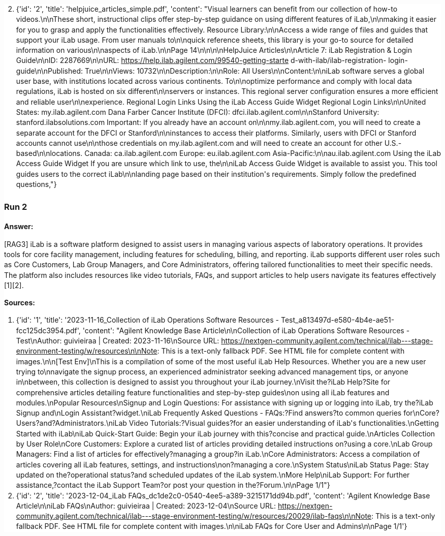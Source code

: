 2. {'id': '2', 'title': 'helpjuice_articles_simple.pdf', 'content': "Visual learners can benefit from our collection of how-to videos.\n\nThese short, instructional clips offer step-by-step guidance on using different features of iLab,\n\nmaking it easier for you to grasp and apply the functionalities effectively. Resource Library:\n\nAccess a wide range of files and guides that support your iLab usage. From user manuals to\n\nquick reference sheets, this library is your go-to source for detailed information on various\n\naspects of iLab.\n\nPage 14\n\n\n\nHelpJuice Articles\n\nArticle 7: iLab Registration & Login Guide\n\nID: 2287669\n\nURL: https://help.ilab.agilent.com/99540-getting-starte d-with-ilab/ilab-registration- login-guide\n\nPublished: True\n\nViews: 10732\n\nDescription:\n\nRole: All Users\n\nContent:\n\niLab software serves a global user base, with institutions located across various continents. To\n\noptimize performance and comply with local data regulations, iLab is hosted on six different\n\nservers or instances. This regional server configuration ensures a more efficient and reliable user\n\nexperience. Regional Login Links Using the iLab Access Guide Widget Regional Login Links\n\nUnited States: my.ilab.agilent.com Dana Farber Cancer Institute (DFCI): dfci.ilab.agilent.com\n\nStanford University: stanford.ilabsolutions.com Important: If you already have an account on\n\nmy.ilab.agilent.com, you will need to create a separate account for the DFCI or Stanford\n\ninstances to access their platforms. Similarly, users with DFCI or Stanford accounts cannot use\n\nthose credentials on my.ilab.agilent.com and will need to create an account for other U.S.-based\n\nlocations. Canada: ca.ilab.agilent.com Europe: eu.ilab.agilent.com Asia-Pacific:\n\nau.ilab.agilent.com Using the iLab Access Guide Widget If you are unsure which link to use, the\n\niLab Access Guide Widget is available to assist you. This tool guides users to the correct iLab\n\nlanding page based on their institution's requirements. Simply follow the predefined questions,"}

### Run 2

**Answer:**

[RAG3] iLab is a software platform designed to assist users in managing various aspects of laboratory operations. It provides tools for core facility management, including features for scheduling, billing, and reporting. iLab supports different user roles such as Core Customers, Lab Group Managers, and Core Administrators, offering tailored functionalities to meet their specific needs. The platform also includes resources like video tutorials, FAQs, and support articles to help users navigate its features effectively [1][2].

**Sources:**

1. {'id': '1', 'title': '2023-11-16_Collection of iLab Operations Software Resources - Test_a813497d-e580-4b4e-ae51-fcc125dc3954.pdf', 'content': "Agilent Knowledge Base Article\n\nCollection of iLab Operations Software Resources - Test\nAuthor: guivieiraa | Created: 2023-11-16\nSource URL: https://nextgen-community.agilent.com/technical/ilab---stage-environment-testing/w/resources\n\nNote: This is a text-only fallback PDF. See HTML file for complete content with images.\n\n[Test Env]\nThis is a compilation of some of the most useful iLab Help Resources. Whether you are a new user trying to\nnavigate the signup process, an experienced administrator seeking advanced management tips, or anyone in\nbetween, this collection is designed to assist you throughout your iLab journey.\nVisit the?iLab Help?Site for comprehensive articles detailing feature functionalities and step-by-step guides\non using all iLab features and modules.\nPopular Resources\nSignup and Login Questions: For assistance with signing up or logging into iLab, try the?iLab Signup and\nLogin Assistant?widget.\niLab Frequently Asked Questions - FAQs:?Find answers?to common queries for\nCore?Users?and?Administrators.\niLab Video Tutorials:?Visual guides?for an easier understanding of iLab's functionalities.\nGetting Started with iLab\niLab Quick-Start Guide: Begin your iLab journey with this?concise and practical guide.\nArticles Collection by User Role\nCore Customers: Explore a curated list of articles providing detailed instructions on?using a core.\nLab Group Managers: Find a list of articles for effectively?managing a group?in iLab.\nCore Administrators: Access a compilation of articles covering all iLab features, settings, and instructions\non?managing a core.\nSystem Status\niLab Status Page: Stay updated on the?operational status?and scheduled updates of the iLab system.\nMore Help\niLab Support: For further assistance,?contact the iLab Support Team?or post your question in the?Forum.\n\nPage 1/1"}
2. {'id': '2', 'title': '2023-12-04_iLab FAQs_dc1de2c0-0540-4ee5-a389-3215171dd94b.pdf', 'content': 'Agilent Knowledge Base Article\n\niLab FAQs\nAuthor: guivieiraa | Created: 2023-12-04\nSource URL: https://nextgen-community.agilent.com/technical/ilab---stage-environment-testing/w/resources/20029/ilab-faqs\n\nNote: This is a text-only fallback PDF. See HTML file for complete content with images.\n\niLab FAQs for Core User and Admins\n\nPage 1/1'}
